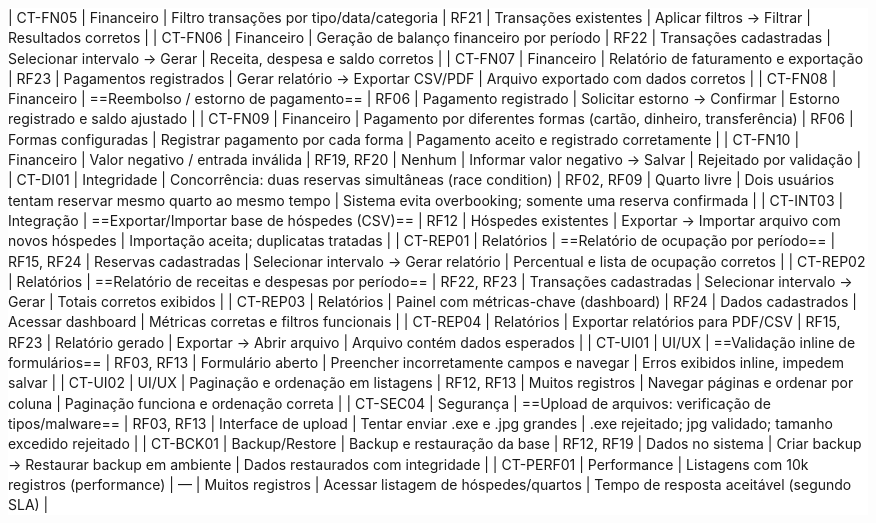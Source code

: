 | CT-FN05   | Financeiro     | Filtro transações por tipo/data/categoria                         | RF21             | Transações existentes                  | Aplicar filtros → Filtrar                                                                    | Resultados corretos                                                               |
| CT-FN06   | Financeiro     | Geração de balanço financeiro por período                         | RF22             | Transações cadastradas                 | Selecionar intervalo → Gerar                                                                 | Receita, despesa e saldo corretos                                                 |
| CT-FN07   | Financeiro     | Relatório de faturamento e exportação                             | RF23             | Pagamentos registrados                 | Gerar relatório → Exportar CSV/PDF                                                           | Arquivo exportado com dados corretos                                              |
| CT-FN08   | Financeiro     | ==Reembolso / estorno de pagamento==                              | RF06             | Pagamento registrado                   | Solicitar estorno → Confirmar                                                                | Estorno registrado e saldo ajustado                                               |
| CT-FN09   | Financeiro     | Pagamento por diferentes formas (cartão, dinheiro, transferência) | RF06             | Formas configuradas                    | Registrar pagamento por cada forma                                                           | Pagamento aceito e registrado corretamente                                        |
| CT-FN10   | Financeiro     | Valor negativo / entrada inválida                                 | RF19, RF20       | Nenhum                                 | Informar valor negativo → Salvar                                                             | Rejeitado por validação                                                           |
| CT-DI01   | Integridade    | Concorrência: duas reservas simultâneas (race condition)          | RF02, RF09       | Quarto livre                           | Dois usuários tentam reservar mesmo quarto ao mesmo tempo                                    | Sistema evita overbooking; somente uma reserva confirmada                         |
| CT-INT03  | Integração     | ==Exportar/Importar base de hóspedes (CSV)==                      | RF12             | Hóspedes existentes                    | Exportar → Importar arquivo com novos hóspedes                                               | Importação aceita; duplicatas tratadas                                            |
| CT-REP01  | Relatórios     | ==Relatório de ocupação por período==                             | RF15, RF24       | Reservas cadastradas                   | Selecionar intervalo → Gerar relatório                                                       | Percentual e lista de ocupação corretos                                           |
| CT-REP02  | Relatórios     | ==Relatório de receitas e despesas por período==                  | RF22, RF23       | Transações cadastradas                 | Selecionar intervalo → Gerar                                                                 | Totais corretos exibidos                                                          |
| CT-REP03  | Relatórios     | Painel com métricas-chave (dashboard)                             | RF24             | Dados cadastrados                      | Acessar dashboard                                                                            | Métricas corretas e filtros funcionais                                            |
| CT-REP04  | Relatórios     | Exportar relatórios para PDF/CSV                                  | RF15, RF23       | Relatório gerado                       | Exportar → Abrir arquivo                                                                     | Arquivo contém dados esperados                                                    |
| CT-UI01   | UI/UX          | ==Validação inline de formulários==                               | RF03, RF13       | Formulário aberto                      | Preencher incorretamente campos e navegar                                                    | Erros exibidos inline, impedem salvar                                             |
| CT-UI02   | UI/UX          | Paginação e ordenação em listagens                                | RF12, RF13       | Muitos registros                       | Navegar páginas e ordenar por coluna                                                         | Paginação funciona e ordenação correta                                            |
| CT-SEC04  | Segurança      | ==Upload de arquivos: verificação de tipos/malware==              | RF03, RF13       | Interface de upload                    | Tentar enviar .exe e .jpg grandes                                                            | .exe rejeitado; jpg validado; tamanho excedido rejeitado                          |
| CT-BCK01  | Backup/Restore | Backup e restauração da base                                      | RF12, RF19       | Dados no sistema                       | Criar backup → Restaurar backup em ambiente                                                  | Dados restaurados com integridade                                                 |
| CT-PERF01 | Performance    | Listagens com 10k registros (performance)                         | —                | Muitos registros                       | Acessar listagem de hóspedes/quartos                                                         | Tempo de resposta aceitável (segundo SLA)                                         |